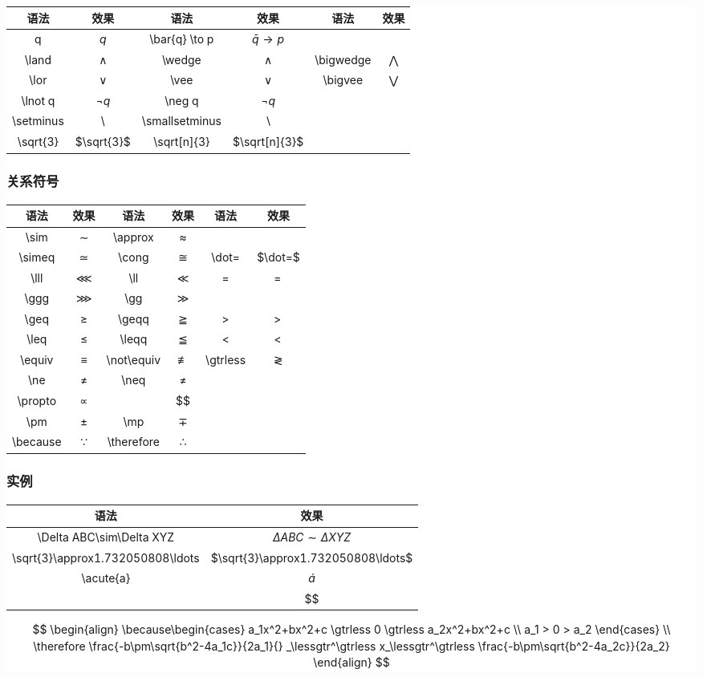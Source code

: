 | 语法    | 效果    |  语法  |  效果 |  语法  |  效果 |
| :----:  |  :---:  | :----: |  :--: | :----: |  :--: |
| q | $q$ | \bar{q} \to p | $\bar{q} \to p$ |
| \land | $\land$ | \wedge | $\wedge$ | \bigwedge | $\bigwedge$ |
| \lor | $\lor$ | \vee | $\vee$ | \bigvee | $\bigvee$ |
| \lnot q| $\lnot q$ | \neg q| $\neg q$ |
| \setminus | $\setminus$ | \smallsetminus | $\smallsetminus$ |
| \sqrt{3} | $\sqrt{3}$ | \sqrt[n]{3} | $\sqrt[n]{3}$|


### 关系符号

| 语法    | 效果    |  语法  |  效果 |  语法  |  效果 |
| :----:  |  :---:  | :----: |  :--: | :----: |  :--: |
| \sim | $\sim$ | \approx | $\approx$ |
|\simeq | $\simeq$ | \cong | $\cong$ | \dot= | $\dot=$ |
| \lll | $\lll$ | \ll | $\ll$ | = | $=\,$ |
| \ggg | $\ggg$ | \gg | $\gg$ |
| \geq | $\geq$ | \geqq | $\geqq$ | > | $>\,$ |
| \leq | $\leq$ | \leqq | $\leqq$ | < | $<\,$ |
| \equiv | $\equiv$ | \not\equiv | $\not\equiv$ | \gtrless | $\gtrless$|
| \ne | $\ne$ | \neq | $\neq$ |
| \propto | $\propto$ |  | $$ |
| \pm | $\pm$ | \mp | $\mp$ |
| \because | $\because$ | \therefore | $\therefore$ |

### 实例

| 语法    | 效果    |
| :----:  |  :---:  |
| \Delta ABC\sim\Delta XYZ | $\Delta ABC\sim\Delta XYZ$ |
| \sqrt{3}\approx1.732050808\ldots | $\sqrt{3}\approx1.732050808\ldots$ |
| \acute{a} | $\acute{a}$ |
|  | $$ |


$$
\begin{align}
    \because\begin{cases}
        a_1x^2+bx^2+c \gtrless 0 \gtrless a_2x^2+bx^2+c
        \\
        a_1 > 0 > a_2
    \end{cases}
\\
    \therefore
        \frac{-b\pm\sqrt{b^2-4a_1c}}{2a_1}{}
        _\lessgtr^\gtrless x_\lessgtr^\gtrless
        \frac{-b\pm\sqrt{b^2-4a_2c}}{2a_2}
\end{align}
$$
